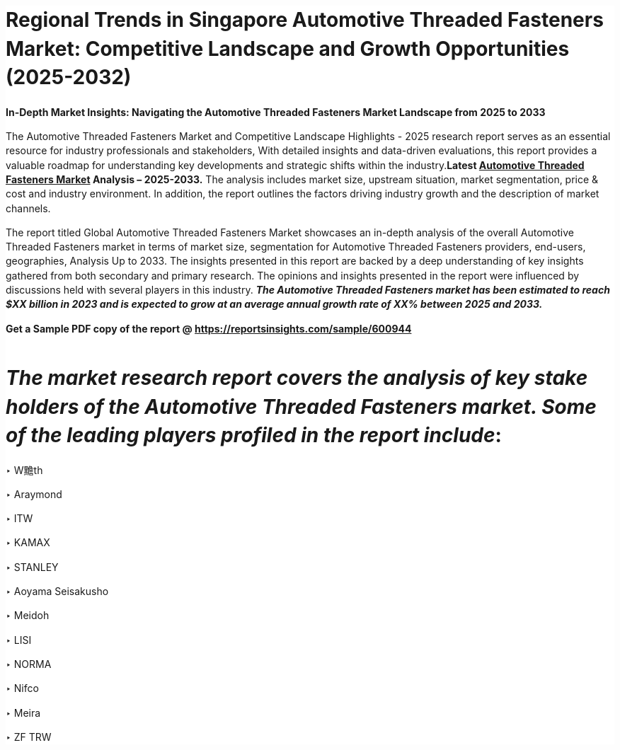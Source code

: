 # Regional Trends in Singapore Automotive Threaded Fasteners Market: Competitive Landscape and Growth Opportunities (2025-2032)

<strong>In-Depth Market Insights: Navigating the Automotive Threaded Fasteners Market Landscape from 2025 to 2033</strong></p>

The Automotive Threaded Fasteners Market and Competitive Landscape Highlights - 2025 research report serves as an essential resource for industry professionals and stakeholders, With detailed insights and data-driven evaluations, this report provides a valuable roadmap for understanding key developments and strategic shifts within the industry.<strong>Latest <a href=https://www.reportsinsights.com/sample/600944>Automotive Threaded Fasteners Market</a> Analysis – 2025-2033.</strong>  The analysis includes market size, upstream situation, market segmentation, price & cost and industry environment. In addition, the report outlines the factors driving industry growth and the description of market channels.

The report titled Global Automotive Threaded Fasteners Market showcases an in-depth analysis of the overall Automotive Threaded Fasteners market in terms of market size, segmentation for Automotive Threaded Fasteners providers, end-users, geographies, Analysis Up to 2033. The insights presented in this report are backed by a deep understanding of key insights gathered from both secondary and primary research. The opinions and insights presented in the report were influenced by discussions held with several players in this industry. <strong><em>The Automotive Threaded Fasteners market has been estimated to reach $XX billion in 2023 and is expected to grow at an average annual growth rate of XX% between 2025 and 2033.</em></strong>

<strong>Get a Sample PDF copy of the report @ <a href=https://reportsinsights.com/sample/600944>https://reportsinsights.com/sample/600944</a></strong>

# <strong><em>The market research report covers the analysis of key stake holders of the Automotive Threaded Fasteners market. Some of the leading players profiled in the report include</em></strong>: 

‣ W黵th

‣ Araymond

‣ ITW

‣ KAMAX

‣ STANLEY

‣ Aoyama Seisakusho

‣ Meidoh

‣ LISI

‣ NORMA

‣ Nifco

‣ Meira

‣ ZF TRW
